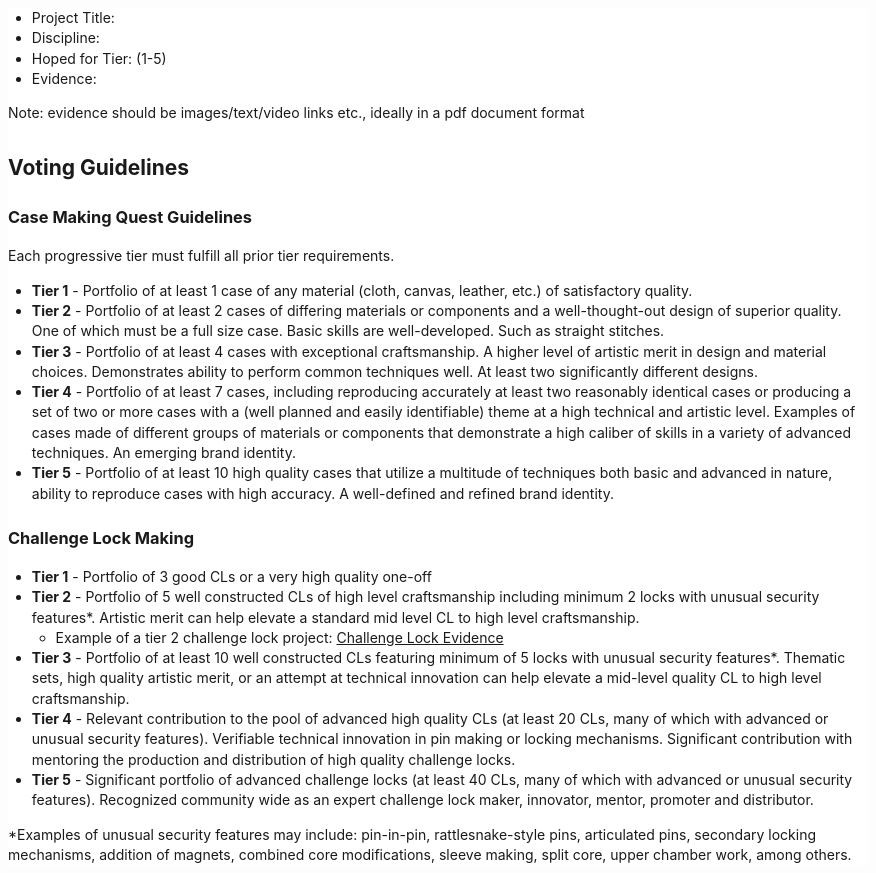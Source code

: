 - Project Title:
- Discipline:
- Hoped for Tier: (1-5)
- Evidence:

Note: evidence should be images/text/video links etc., ideally in a pdf document format

## Voting Guidelines


### Case Making Quest Guidelines
Each progressive tier must fulfill all prior tier requirements.

- **Tier 1** - Portfolio of at least 1 case of any material (cloth, canvas, leather, etc.) of satisfactory quality.
- **Tier 2** - Portfolio of at least 2 cases of differing materials or components and a well-thought-out design of superior quality. One of which must be a full size case. Basic skills are well-developed. Such as straight stitches.
- **Tier 3** - Portfolio of at least 4 cases with exceptional craftsmanship. A higher level of artistic merit in design and material choices. Demonstrates ability to perform common techniques well. At least two significantly different designs.
- **Tier 4** - Portfolio of at least 7 cases, including reproducing accurately at least two reasonably identical cases or producing a set of two or more cases with a (well planned and easily identifiable) theme at a high technical and artistic level. Examples of cases made of different groups of materials or components that demonstrate a high caliber of skills in a variety of advanced techniques. An emerging brand identity.
- **Tier 5** - Portfolio of at least 10 high quality cases that utilize a multitude of techniques both basic and advanced in nature, ability to reproduce cases with high accuracy. A well-defined and refined brand identity.

### Challenge Lock Making

- **Tier 1** - Portfolio of 3 good CLs or a very high quality one-off
- **Tier 2** - Portfolio of 5 well constructed CLs of high level craftsmanship including minimum 2 locks with unusual security features*. Artistic merit can help elevate a standard mid level CL to high level craftsmanship.
  - Example of a tier 2 challenge lock project: [Challenge Lock Evidence](https://docs.google.com/document/d/1CSDu3E3V9ljTW4ADj_tRX4cNr7Q7VAUum_1h_u0LZyg/edit)
- **Tier 3** - Portfolio of at least 10 well constructed CLs featuring minimum of 5 locks with unusual security features*. Thematic sets, high quality artistic merit, or an attempt at technical innovation can help elevate a mid-level quality CL to high level craftsmanship.
- **Tier 4** - Relevant contribution to the pool of advanced high quality CLs (at least 20 CLs, many of which with advanced or unusual security features). Verifiable technical innovation in pin making or locking mechanisms. Significant contribution with mentoring the production and distribution of high quality challenge locks.
- **Tier 5** - Significant portfolio of advanced challenge locks (at least 40 CLs, many of which with advanced or unusual security features). Recognized community wide as an expert challenge lock maker, innovator, mentor, promoter and distributor.

*Examples of unusual security features may include: pin-in-pin, rattlesnake-style pins, articulated pins, secondary locking mechanisms, addition of magnets, combined core modifications, sleeve making, split core, upper chamber work, among others.
